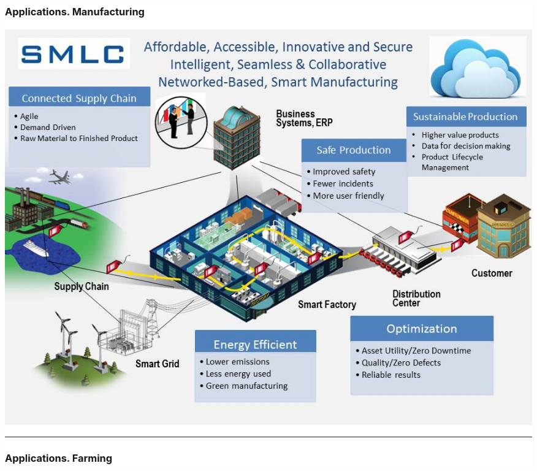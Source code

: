
### Applications. Manufacturing
![shopping](smart-manufacturing.jpg)

---

### Applications. Farming